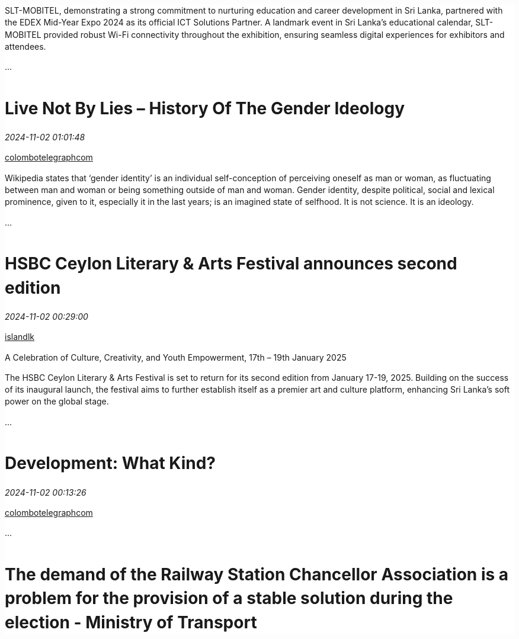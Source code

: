 SLT-MOBITEL, demonstrating a strong commitment to nurturing education and career development in Sri Lanka, partnered with the EDEX Mid-Year Expo 2024 as its official ICT Solutions Partner. A landmark event in Sri Lanka’s educational calendar, SLT-MOBITEL provided robust Wi-Fi connectivity throughout the exhibition, ensuring seamless digital experiences for exhibitors and attendees.

...



# Live Not By Lies – History Of The Gender Ideology

*2024-11-02 01:01:48*

[colombotelegraphcom](https://www.colombotelegraph.com/index.php/live-not-by-lies-history-of-the-gender-ideology/)

Wikipedia states that ‘gender identity’ is an individual self-conception of perceiving oneself as man or woman, as fluctuating between man and woman or being something outside of man and woman. Gender identity, despite political, social and lexical prominence, given to it, especially it in the last years; is an imagined state of selfhood. It is not science. It is an ideology.

...



# HSBC Ceylon Literary & Arts Festival announces second edition

*2024-11-02 00:29:00*

[islandlk](http://island.lk/hsbc-ceylon-literary-arts-festival-announces-second-edition/)

A Celebration of Culture, Creativity, and Youth Empowerment, 17th – 19th January 2025

The HSBC Ceylon Literary & Arts Festival is set to return for its second edition from January 17-19, 2025. Building on the success of its inaugural launch, the festival aims to further establish itself as a premier art and culture platform, enhancing Sri Lanka’s soft power on the global stage.

...



# Development: What Kind?

*2024-11-02 00:13:26*

[colombotelegraphcom](https://www.colombotelegraph.com/index.php/development-what-kind/)

...



# The demand of the Railway Station Chancellor Association is a problem for the provision of a stable solution during the election - Ministry of Transport
